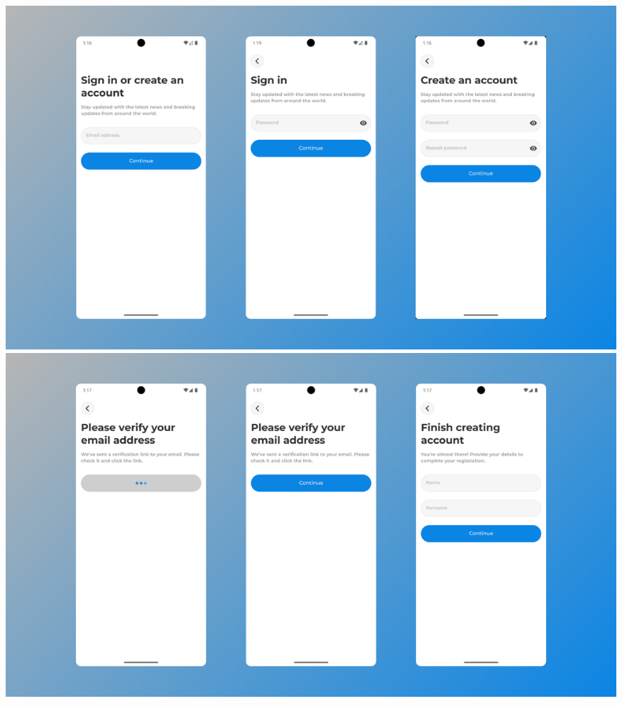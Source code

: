 <a><img src="https://github.com/cengizhanerturan/flutter_news_app/blob/main/assets/screenshots/light/auth-1.png" alt="Giriş ve Kayıt" style="max-width: 100%;" /></a>
<a><img src="https://github.com/cengizhanerturan/flutter_news_app/blob/main/assets/screenshots/light/auth-2.png" alt="Giriş ve Kayıt" style="max-width: 100%;" /></a>
